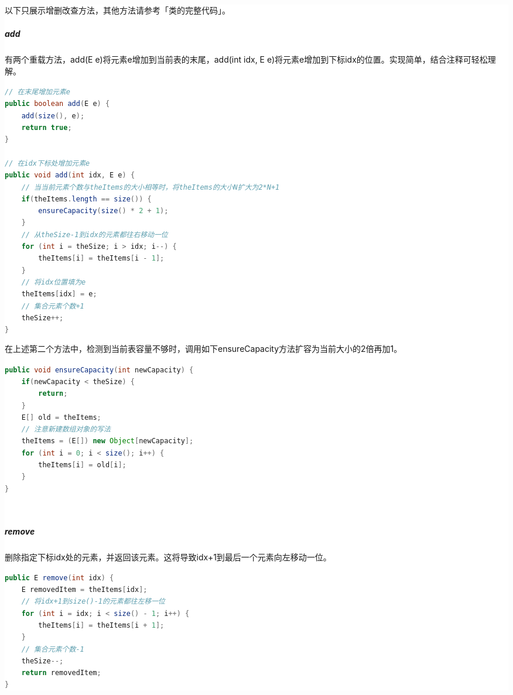 以下只展示增删改查方法，其他方法请参考「类的完整代码」。

##### add

有两个重载方法，add(E e)将元素e增加到当前表的末尾，add(int idx, E e)将元素e增加到下标idx的位置。实现简单，结合注释可轻松理解。

```java
// 在末尾增加元素e
public boolean add(E e) {
    add(size(), e);
    return true;
}

// 在idx下标处增加元素e
public void add(int idx, E e) {
    // 当当前元素个数与theItems的大小相等时，将theItems的大小N扩大为2*N+1
    if(theItems.length == size()) {
        ensureCapacity(size() * 2 + 1);
    }
    // 从theSize-1到idx的元素都往右移动一位
    for (int i = theSize; i > idx; i--) {
        theItems[i] = theItems[i - 1];
    }
    // 将idx位置填为e
    theItems[idx] = e;
    // 集合元素个数+1
    theSize++;
}
```

在上述第二个方法中，检测到当前表容量不够时，调用如下ensureCapacity方法扩容为当前大小的2倍再加1。

```java
public void ensureCapacity(int newCapacity) {
    if(newCapacity < theSize) {
        return;
    }
    E[] old = theItems;
    // 注意新建数组对象的写法
    theItems = (E[]) new Object[newCapacity];
    for (int i = 0; i < size(); i++) {
        theItems[i] = old[i];
    }
}
```

<br />

##### remove

删除指定下标idx处的元素，并返回该元素。这将导致idx+1到最后一个元素向左移动一位。

```java
public E remove(int idx) {
    E removedItem = theItems[idx];
    // 将idx+1到size()-1的元素都往左移一位
    for (int i = idx; i < size() - 1; i++) {
        theItems[i] = theItems[i + 1];
    }
    // 集合元素个数-1
    theSize--;
    return removedItem;
}
```
